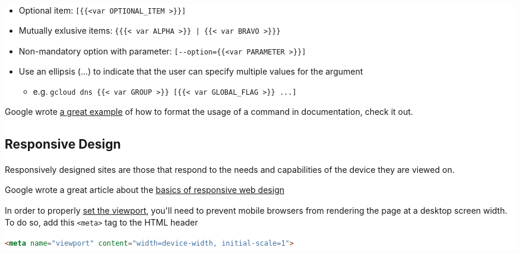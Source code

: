 * Optional item: `[{{<var OPTIONAL_ITEM >}}]`

* Mutually exlusive items: `{{{< var ALPHA >}} | {{< var BRAVO >}}}`

* Non-mandatory option with parameter: `[--option={{<var PARAMETER >}}]`

* Use an ellipsis (...) to indicate that the user can specify multiple values for the argument

    * e.g. `gcloud dns {{< var GROUP >}} [{{< var GLOBAL_FLAG >}} ...]`

Google wrote [a great example](https://developers.google.com/style/code-syntax#gcloud-commands) of how to format the usage of a command in documentation, check it out.

## Responsive Design

Responsively designed sites are those that respond to the needs and capabilities of the device they are viewed on. 

Google wrote a great article about the [basics of responsive web design](https://web.dev/responsive-web-design-basics/)

In order to properly [set the viewport](https://web.dev/responsive-web-design-basics/#viewport), you'll need to prevent mobile browsers from rendering the page at a desktop screen width. To do so, add this `<meta>` tag to the HTML header

```html
<meta name="viewport" content="width=device-width, initial-scale=1">
```


[Introduction to HTML]: https://lab.github.com/githubtraining/introduction-to-html